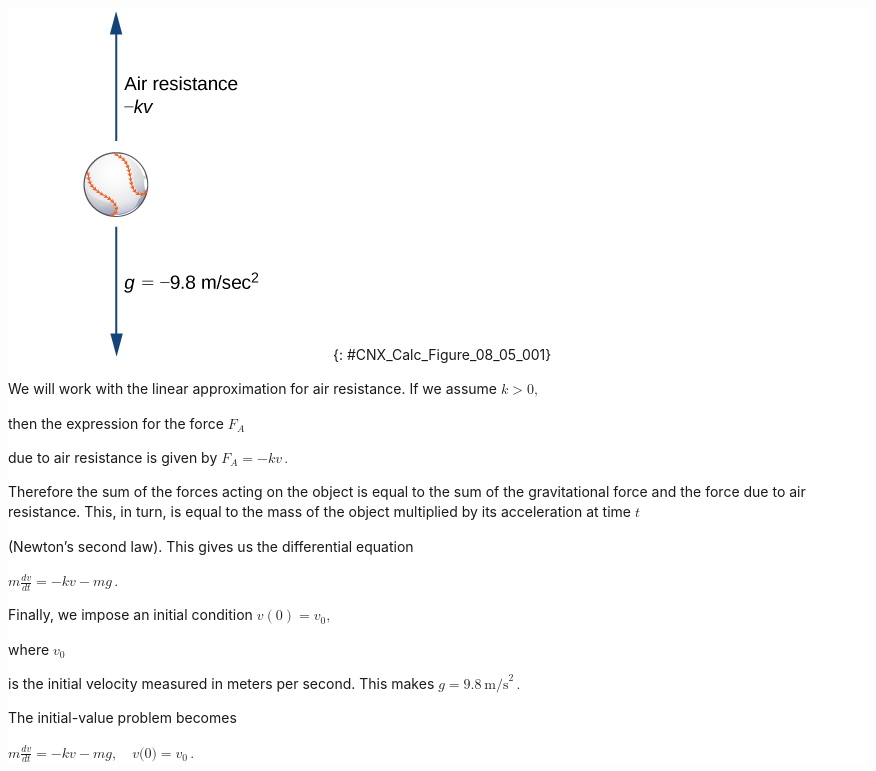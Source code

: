  ![A diagram of a baseball with an arrow above it pointing up and an arrow below it pointing down. The upper arrow is labeled &#x201C;air resistance &#x2013;kv&#x201D; and the lower arrow is labeled &#x201C;g = -9.8 m/sec ^ 2.&#x201D;](../resources/CNX_Calc_Figure_08_05_001.jpg "Forces acting on a moving baseball: gravity acts in a downward direction and air resistance acts in a direction opposite to the direction of motion."){: #CNX_Calc_Figure_08_05_001}

We will work with the linear approximation for air resistance. If we assume <math xmlns="http://www.w3.org/1998/Math/MathML"><mrow><mi>k</mi><mo>&gt;</mo><mn>0</mn><mo>,</mo></mrow></math>

 then the expression for the force <math xmlns="http://www.w3.org/1998/Math/MathML"><mrow><msub><mi>F</mi><mi>A</mi></msub></mrow></math>

 due to air resistance is given by <math xmlns="http://www.w3.org/1998/Math/MathML"><mrow><msub><mi>F</mi><mi>A</mi></msub><mo>=</mo><mtext>−</mtext><mi>k</mi><mi>v</mi><mo>.</mo></mrow></math>

 Therefore the sum of the forces acting on the object is equal to the sum of the gravitational force and the force due to air resistance. This, in turn, is equal to the mass of the object multiplied by its acceleration at time <math xmlns="http://www.w3.org/1998/Math/MathML"><mi>t</mi></math>

 (Newton’s second law). This gives us the differential equation

<div data-type="equation" class="equation unnumbered" data-label="">
<math xmlns="http://www.w3.org/1998/Math/MathML"><mrow><mi>m</mi><mfrac><mrow><mi>d</mi><mi>v</mi></mrow><mrow><mi>d</mi><mi>t</mi></mrow></mfrac><mo>=</mo><mtext>−</mtext><mi>k</mi><mi>v</mi><mo>−</mo><mi>m</mi><mi>g</mi><mo>.</mo></mrow></math>
</div>

Finally, we impose an initial condition <math xmlns="http://www.w3.org/1998/Math/MathML"><mrow><mi>v</mi><mrow><mo>(</mo><mn>0</mn><mo>)</mo></mrow><mo>=</mo><msub><mi>v</mi><mn>0</mn></msub><mo>,</mo></mrow></math>

 where <math xmlns="http://www.w3.org/1998/Math/MathML"><mrow><msub><mi>v</mi><mn>0</mn></msub></mrow></math>

 is the initial velocity measured in meters per second. This makes <math xmlns="http://www.w3.org/1998/Math/MathML"><mrow><mi>g</mi><mo>=</mo><mn>9.8</mn><msup><mrow><mspace width="0.2em" /><mtext>m/s</mtext></mrow><mn>2</mn></msup><mo>.</mo></mrow></math>

 The initial-value problem becomes

<div data-type="equation" class="equation">
<math xmlns="http://www.w3.org/1998/Math/MathML"><mrow><mi>m</mi><mfrac><mrow><mi>d</mi><mi>v</mi></mrow><mrow><mi>d</mi><mi>t</mi></mrow></mfrac><mo>=</mo><mtext>−</mtext><mi>k</mi><mi>v</mi><mo>−</mo><mi>m</mi><mi>g</mi><mo>,</mo><mspace width="1em" /><mi>v</mi><mo stretchy="false">(</mo><mn>0</mn><mo stretchy="false">)</mo><mo>=</mo><msub><mi>v</mi><mn>0</mn></msub><mo>.</mo></mrow></math>
</div>
